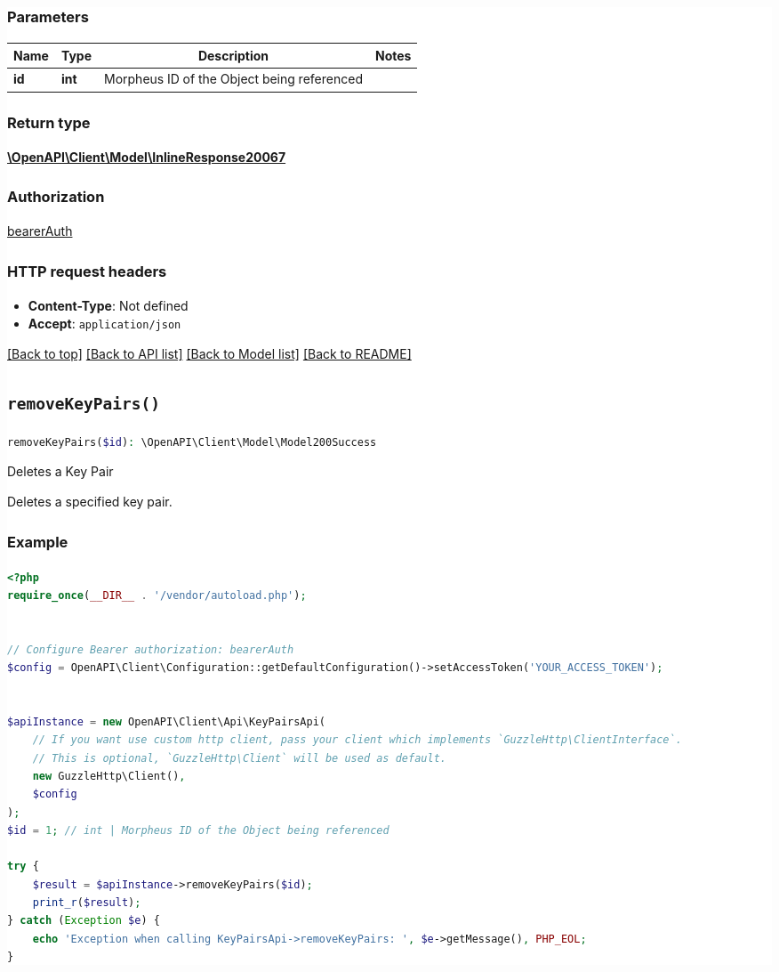 ### Parameters

Name | Type | Description  | Notes
------------- | ------------- | ------------- | -------------
 **id** | **int**| Morpheus ID of the Object being referenced |

### Return type

[**\OpenAPI\Client\Model\InlineResponse20067**](../Model/InlineResponse20067.md)

### Authorization

[bearerAuth](../../README.md#bearerAuth)

### HTTP request headers

- **Content-Type**: Not defined
- **Accept**: `application/json`

[[Back to top]](#) [[Back to API list]](../../README.md#endpoints)
[[Back to Model list]](../../README.md#models)
[[Back to README]](../../README.md)

## `removeKeyPairs()`

```php
removeKeyPairs($id): \OpenAPI\Client\Model\Model200Success
```

Deletes a Key Pair

Deletes a specified key pair.

### Example

```php
<?php
require_once(__DIR__ . '/vendor/autoload.php');


// Configure Bearer authorization: bearerAuth
$config = OpenAPI\Client\Configuration::getDefaultConfiguration()->setAccessToken('YOUR_ACCESS_TOKEN');


$apiInstance = new OpenAPI\Client\Api\KeyPairsApi(
    // If you want use custom http client, pass your client which implements `GuzzleHttp\ClientInterface`.
    // This is optional, `GuzzleHttp\Client` will be used as default.
    new GuzzleHttp\Client(),
    $config
);
$id = 1; // int | Morpheus ID of the Object being referenced

try {
    $result = $apiInstance->removeKeyPairs($id);
    print_r($result);
} catch (Exception $e) {
    echo 'Exception when calling KeyPairsApi->removeKeyPairs: ', $e->getMessage(), PHP_EOL;
}
```

